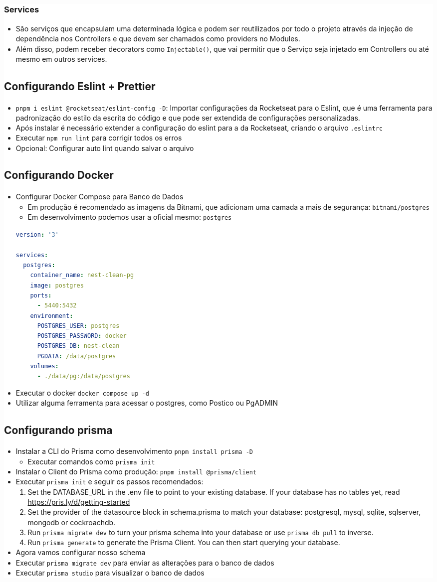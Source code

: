 ### Services

- São serviços que encapsulam uma determinada lógica e podem ser reutilizados por todo o projeto através da injeção de dependência nos Controllers e que devem ser chamados como providers no Modules.
- Além disso, podem receber decorators como `Injectable()`, que vai permitir que o Serviço seja injetado em Controllers ou até mesmo em outros services.

## Configurando Eslint + Prettier
   
- `pnpm i eslint @rocketseat/eslint-config -D`: Importar configurações da Rocketseat para o Eslint, que é uma ferramenta para padronização do estilo da escrita do código e que pode ser extendida de configurações personalizadas.
- Após instalar é necessário extender a configuração do eslint para a da Rocketseat, criando o arquivo `.eslintrc`
- Executar `npm run lint` para corrigir todos os erros
- Opcional: Configurar auto lint quando salvar o arquivo

## Configurando Docker

- Configurar Docker Compose para Banco de Dados
  - Em produção é recomendado as imagens da Bitnami, que adicionam uma camada a mais de segurança: `bitnami/postgres`
  - Em desenvolvimento podemos usar a oficial mesmo: `postgres`
  ```yaml
  version: '3'

  services:
    postgres:
      container_name: nest-clean-pg
      image: postgres
      ports:
        - 5440:5432
      environment:
        POSTGRES_USER: postgres
        POSTGRES_PASSWORD: docker
        POSTGRES_DB: nest-clean
        PGDATA: /data/postgres
      volumes:
        - ./data/pg:/data/postgres
  ```
- Executar o docker `docker compose up -d`
- Utilizar alguma ferramenta para acessar o postgres, como Postico ou PgADMIN

## Configurando prisma

- Instalar a CLI do Prisma como desenvolvimento `pnpm install prisma -D`
  - Executar comandos como `prisma init`
- Instalar o Client do Prisma como produção: `pnpm install @prisma/client`
- Executar `prisma init` e seguir os passos recomendados:
  1. Set the DATABASE_URL in the .env file to point to your existing database. If your database has no tables yet, read https://pris.ly/d/getting-started
  2. Set the provider of the datasource block in schema.prisma to match your database: postgresql, mysql, sqlite, sqlserver, mongodb or cockroachdb.
  3. Run `prisma migrate dev` to turn your prisma schema into your database or use `prisma db pull` to inverse.
  4. Run `prisma generate` to generate the Prisma Client. You can then start querying your database.
- Agora vamos configurar nosso schema
- Executar `prisma migrate dev` para enviar as alterações para o banco de dados
- Executar `prisma studio` para visualizar o banco de dados
